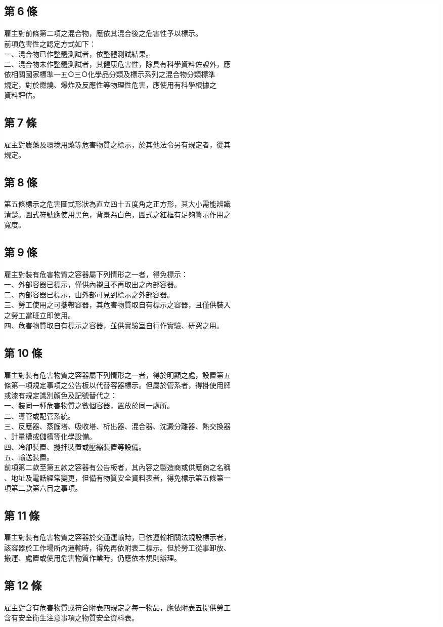 第 6 條
-------
雇主對前條第二項之混合物，應依其混合後之危害性予以標示。  
前項危害性之認定方式如下：  
一、混合物已作整體測試者，依整體測試結果。  
二、混合物未作整體測試者，其健康危害性，除具有科學資料佐證外，應  
    依相關國家標準一五○三○化學品分類及標示系列之混合物分類標準  
    規定，對於燃燒、爆炸及反應性等物理性危害，應使用有科學根據之  
    資料評估。

第 7 條
-------
雇主對農藥及環境用藥等危害物質之標示，於其他法令另有規定者，從其  
規定。

第 8 條
-------
第五條標示之危害圖式形狀為直立四十五度角之正方形，其大小需能辨識  
清楚。圖式符號應使用黑色，背景為白色，圖式之紅框有足夠警示作用之  
寬度。

第 9 條
-------
雇主對裝有危害物質之容器屬下列情形之一者，得免標示：  
一、外部容器已標示，僅供內襯且不再取出之內部容器。  
二、內部容器已標示，由外部可見到標示之外部容器。  
三、勞工使用之可攜帶容器，其危害物質取自有標示之容器，且僅供裝入  
    之勞工當班立即使用。  
四、危害物質取自有標示之容器，並供實驗室自行作實驗、研究之用。

第 10 條
--------
雇主對裝有危害物質之容器屬下列情形之一者，得於明顯之處，設置第五  
條第一項規定事項之公告板以代替容器標示。但屬於管系者，得掛使用牌  
或漆有規定識別顏色及記號替代之：  
一、裝同一種危害物質之數個容器，置放於同一處所。  
二、導管或配管系統。  
三、反應器、蒸餾塔、吸收塔、析出器、混合器、沈澱分離器、熱交換器  
    、計量槽或儲槽等化學設備。  
四、冷卻裝置、攪拌裝置或壓縮裝置等設備。  
五、輸送裝置。  
前項第二款至第五款之容器有公告板者，其內容之製造商或供應商之名稱  
、地址及電話經常變更，但備有物質安全資料表者，得免標示第五條第一  
項第二款第六目之事項。

第 11 條
--------
雇主對裝有危害物質之容器於交通運輸時，已依運輸相關法規設標示者，  
該容器於工作場所內運輸時，得免再依附表二標示。但於勞工從事卸放、  
搬運、處置或使用危害物質作業時，仍應依本規則辦理。

第 12 條
--------
雇主對含有危害物質或符合附表四規定之每一物品，應依附表五提供勞工  
含有安全衛生注意事項之物質安全資料表。
